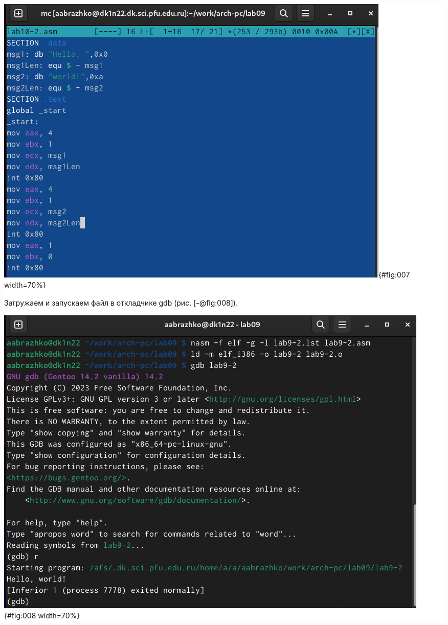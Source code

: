 ![Ввод листинга](image/9.7.png){#fig:007 width=70%}

Загружаем и запускаем файл в откладчике gdb (рис. [-@fig:008]).

![Запуск и загрузка](image/9.8.png){#fig:008 width=70%}

